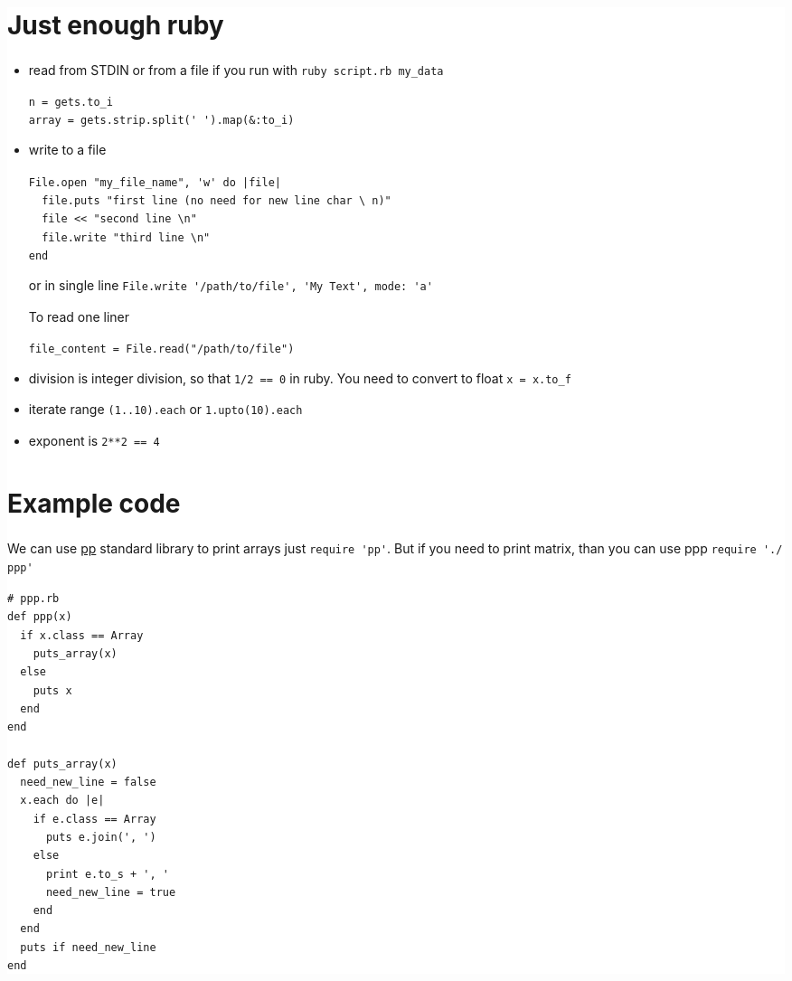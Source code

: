 # Just enough ruby

* read from STDIN or from a file if you run with `ruby script.rb my_data`

  ~~~
  n = gets.to_i
  array = gets.strip.split(' ').map(&:to_i)
  ~~~

* write to a file

  ~~~
  File.open "my_file_name", 'w' do |file|
    file.puts "first line (no need for new line char \ n)"
    file << "second line \n"
    file.write "third line \n"
  end
  ~~~

  or in single line `File.write '/path/to/file', 'My Text', mode: 'a'`

  To read one liner
  ```
  file_content = File.read("/path/to/file")
  ```

* division is integer division, so that `1/2 == 0` in ruby. You need to convert
  to float `x = x.to_f`
* iterate range `(1..10).each` or `1.upto(10).each`
* exponent is `2**2 == 4`

# Example code

We can use [pp](https://ruby-doc.org/stdlib-2.1.0/libdoc/pp/rdoc/PP.html)
standard library to print arrays just `require 'pp'`. But if you need to print
matrix, than you can use ppp `require './ppp'`

~~~
# ppp.rb
def ppp(x)
  if x.class == Array
    puts_array(x)
  else
    puts x
  end
end

def puts_array(x)
  need_new_line = false
  x.each do |e|
    if e.class == Array
      puts e.join(', ')
    else
      print e.to_s + ', '
      need_new_line = true
    end
  end
  puts if need_new_line
end
~~~
